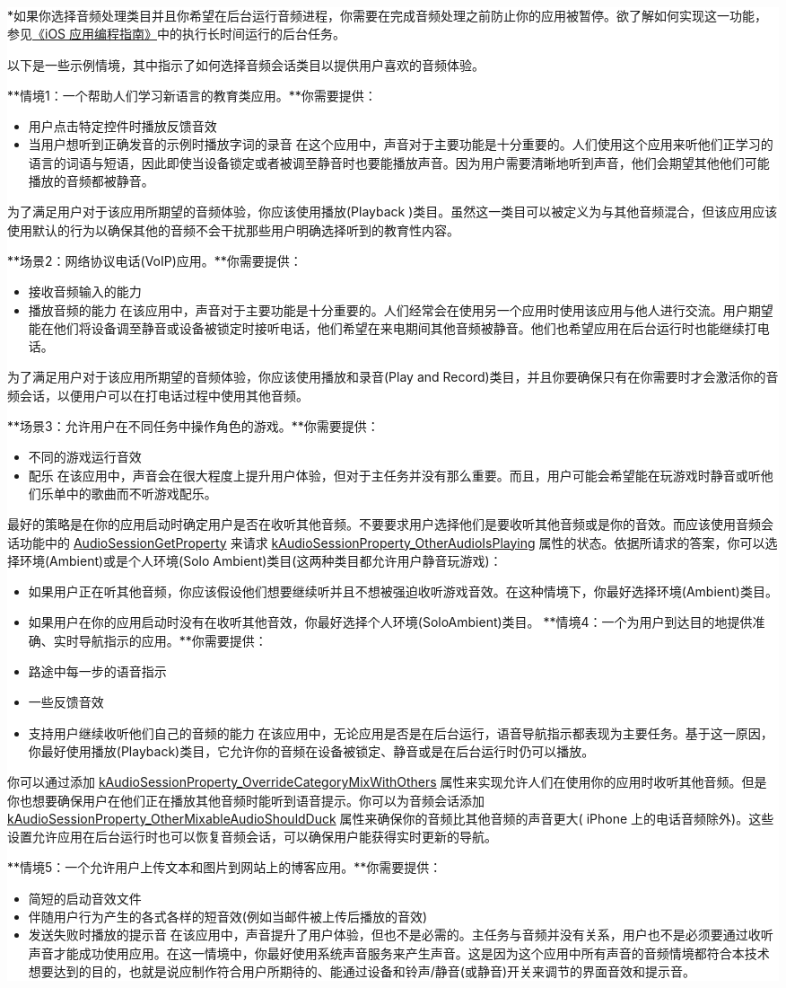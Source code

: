 *如果你选择音频处理类目并且你希望在后台运行音频进程，你需要在完成音频处理之前防止你的应用被暂停。欲了解如何实现这一功能，参见[《iOS 应用编程指南》](https://developer.apple.com/library/ios/documentation/iPhone/Conceptual/iPhoneOSProgrammingGuide/Introduction/Introduction.html#//apple_ref/doc/uid/TP40007072)中的执行长时间运行的后台任务。

以下是一些示例情境，其中指示了如何选择音频会话类目以提供用户喜欢的音频体验。

**情境1：一个帮助人们学习新语言的教育类应用。**你需要提供：

- 用户点击特定控件时播放反馈音效
- 当用户想听到正确发音的示例时播放字词的录音
在这个应用中，声音对于主要功能是十分重要的。人们使用这个应用来听他们正学习的语言的词语与短语，因此即使当设备锁定或者被调至静音时也要能播放声音。因为用户需要清晰地听到声音，他们会期望其他他们可能播放的音频都被静音。

为了满足用户对于该应用所期望的音频体验，你应该使用播放(Playback )类目。虽然这一类目可以被定义为与其他音频混合，但该应用应该使用默认的行为以确保其他的音频不会干扰那些用户明确选择听到的教育性内容。

**场景2：网络协议电话(VoIP)应用。**你需要提供：

- 接收音频输入的能力
- 播放音频的能力
在该应用中，声音对于主要功能是十分重要的。人们经常会在使用另一个应用时使用该应用与他人进行交流。用户期望能在他们将设备调至静音或设备被锁定时接听电话，他们希望在来电期间其他音频被静音。他们也希望应用在后台运行时也能继续打电话。

为了满足用户对于该应用所期望的音频体验，你应该使用播放和录音(Play and Record)类目，并且你要确保只有在你需要时才会激活你的音频会话，以便用户可以在打电话过程中使用其他音频。

**场景3：允许用户在不同任务中操作角色的游戏。**你需要提供：

- 不同的游戏运行音效
- 配乐
在该应用中，声音会在很大程度上提升用户体验，但对于主任务并没有那么重要。而且，用户可能会希望能在玩游戏时静音或听他们乐单中的歌曲而不听游戏配乐。

最好的策略是在你的应用启动时确定用户是否在收听其他音频。不要要求用户选择他们是要收听其他音频或是你的音效。而应该使用音频会话功能中的 [AudioSessionGetProperty](https://developer.apple.com/library/ios/documentation/AudioToolbox/Reference/AudioSessionServicesReference/index.html#//apple_ref/c/func/AudioSessionGetProperty) 来请求 [kAudioSessionProperty_OtherAudioIsPlaying](https://developer.apple.com/library/ios/documentation/AudioToolbox/Reference/AudioSessionServicesReference/index.html#//apple_ref/c/econst/kAudioSessionProperty_OtherAudioIsPlaying) 属性的状态。依据所请求的答案，你可以选择环境(Ambient)或是个人环境(Solo Ambient)类目(这两种类目都允许用户静音玩游戏)：

- 如果用户正在听其他音频，你应该假设他们想要继续听并且不想被强迫收听游戏音效。在这种情境下，你最好选择环境(Ambient)类目。
- 如果用户在你的应用启动时没有在收听其他音效，你最好选择个人环境(SoloAmbient)类目。
**情境4：一个为用户到达目的地提供准确、实时导航指示的应用。**你需要提供：

- 路途中每一步的语音指示
- 一些反馈音效
- 支持用户继续收听他们自己的音频的能力
在该应用中，无论应用是否是在后台运行，语音导航指示都表现为主要任务。基于这一原因，你最好使用播放(Playback)类目，它允许你的音频在设备被锁定、静音或是在后台运行时仍可以播放。

你可以通过添加 [kAudioSessionProperty_OverrideCategoryMixWithOthers](https://developer.apple.com/library/ios/documentation/AudioToolbox/Reference/AudioSessionServicesReference/index.html#//apple_ref/c/econst/kAudioSessionProperty_OverrideCategoryMixWithOthers) 属性来实现允许人们在使用你的应用时收听其他音频。但是你也想要确保用户在他们正在播放其他音频时能听到语音提示。你可以为音频会话添加 [kAudioSessionProperty_OtherMixableAudioShouldDuck](https://developer.apple.com/library/ios/documentation/AudioToolbox/Reference/AudioSessionServicesReference/index.html#//apple_ref/c/econst/kAudioSessionProperty_OtherMixableAudioShouldDuck) 属性来确保你的音频比其他音频的声音更大( iPhone 上的电话音频除外)。这些设置允许应用在后台运行时也可以恢复音频会话，可以确保用户能获得实时更新的导航。

**情境5：一个允许用户上传文本和图片到网站上的博客应用。**你需要提供：

- 简短的启动音效文件
- 伴随用户行为产生的各式各样的短音效(例如当邮件被上传后播放的音效)
- 发送失败时播放的提示音
在该应用中，声音提升了用户体验，但也不是必需的。主任务与音频并没有关系，用户也不是必须要通过收听声音才能成功使用应用。在这一情境中，你最好使用系统声音服务来产生声音。这是因为这个应用中所有声音的音频情境都符合本技术想要达到的目的，也就是说应制作符合用户所期待的、能通过设备和铃声/静音(或静音)开关来调节的界面音效和提示音。
